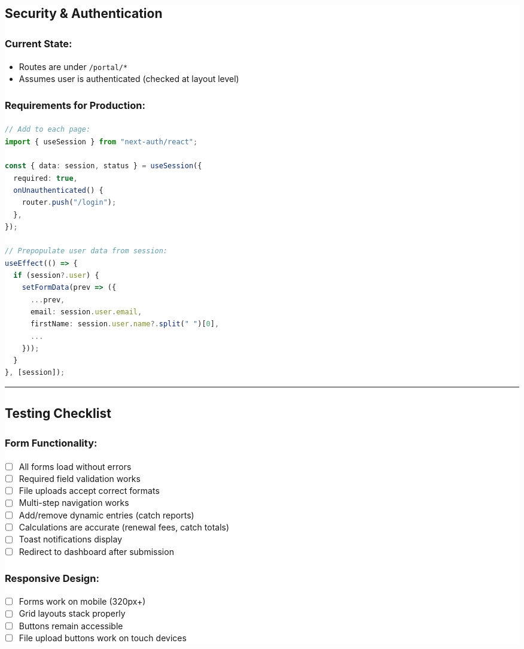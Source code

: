 
## Security & Authentication

### Current State:
- Routes are under `/portal/*`
- Assumes user is authenticated (checked at layout level)

### Requirements for Production:
```typescript
// Add to each page:
import { useSession } from "next-auth/react";

const { data: session, status } = useSession({
  required: true,
  onUnauthenticated() {
    router.push("/login");
  },
});

// Prepopulate user data from session:
useEffect(() => {
  if (session?.user) {
    setFormData(prev => ({
      ...prev,
      email: session.user.email,
      firstName: session.user.name?.split(" ")[0],
      ...
    }));
  }
}, [session]);
```

---

## Testing Checklist

### Form Functionality:
- [ ] All forms load without errors
- [ ] Required field validation works
- [ ] File uploads accept correct formats
- [ ] Multi-step navigation works
- [ ] Add/remove dynamic entries (catch reports)
- [ ] Calculations are accurate (renewal fees, catch totals)
- [ ] Toast notifications display
- [ ] Redirect to dashboard after submission

### Responsive Design:
- [ ] Forms work on mobile (320px+)
- [ ] Grid layouts stack properly
- [ ] Buttons remain accessible
- [ ] File upload buttons work on touch devices
